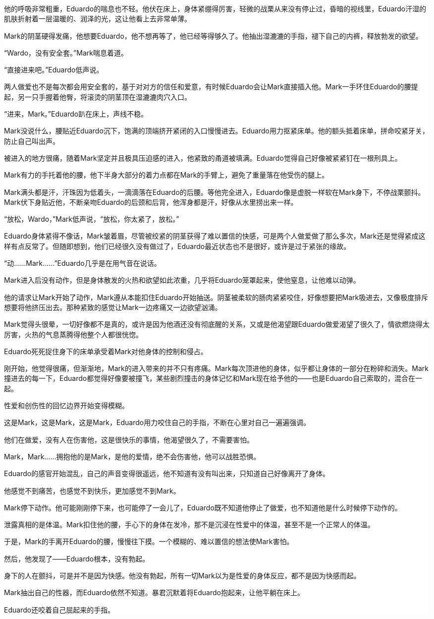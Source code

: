 他的呼吸非常粗重，Eduardo的喘息也不轻。他伏在床上，身体紧绷得厉害，轻微的战栗从来没有停止过，昏暗的视线里，Eduardo汗湿的肌肤折射着一层温暖的、润泽的光，这让他看上去非常单薄。

Mark的阴茎硬得发痛，他想要Eduardo，他不想再等了，他已经等得够久了。他抽出湿漉漉的手指，褪下自己的内裤，释放勃发的欲望。

“Wardo，没有安全套。”Mark喘息着道。

“直接进来吧。”Eduardo低声说。

两人做爱也不是每次都会用安全套的，基于对对方的信任和爱意，有时候Eduardo会让Mark直接插入他。Mark一手环住Eduardo的腰提起，另一只手握着他臀，将滚烫的阴茎顶在湿漉漉肉穴入口。

“进来，Mark。”Eduardo趴在床上，声线不稳。

Mark没说什么，腰贴近Eduardo沉下，饱满的顶端挤开紧闭的入口慢慢进去。Eduardo用力抠紧床单。他的额头抵着床单，拼命咬紧牙关，防止自己叫出声。

被进入的地方很痛，随着Mark坚定并且极具压迫感的进入，他紧致的甬道被填满。Eduardo觉得自己好像被紧紧钉在一根刑具上。

Mark有力的手托着他的腰，他下半身大部分的着力点都在Mark的手臂上，避免了重量落在他受伤的腿上。

Mark满头都是汗，汗珠因为低着头，一滴滴落在Eduardo的后腰。等他完全进入，Eduardo像是虚脱一样软在Mark身下，不停战栗颤抖。Mark伏下身贴近他，不断亲吻Eduardo的后颈和后背，他浑身都是汗，好像从水里捞出来一样。

“放松，Wardo，”Mark低声说，“放松，你太紧了，放松。”

Eduardo身体紧得不像话，Mark皱着眉，尽管被绞紧的阴茎获得了难以置信的快感，可是两个人做爱做了那么多次，Mark还是觉得紧成这样有点反常了。但随即想到，他们已经很久没有做过了，Eduardo最近状态也不是很好，或许是过于紧张的缘故。

“动……Mark……”Eduardo几乎是在用气音在说话。

Mark进入后没有动作，但是身体散发的火热和欲望如此浓重，几乎将Eduardo笼罩起来，使他窒息，让他难以动弹。

他的请求让Mark开始了动作，Mark遵从本能扣住Eduardo开始抽送。阴茎被柔软的肠肉紧紧咬住，好像想要把Mark吸进去，又像极度排斥想要将他挤压出去。那种紧致的感觉让Mark一边疼痛又一边欲望汹涌。

Mark觉得头很晕，一切好像都不是真的，或许是因为他酒还没有彻底醒的关系，又或是他渴望跟Eduardo做爱渴望了很久了，情欲燃烧得太厉害，火热的气息蒸腾得他整个人都很恍惚。

Eduardo死死捉住身下的床单承受着Mark对他身体的控制和侵占。

刚开始，他觉得很痛，但渐渐地，Mark的进入带来的并不只有疼痛。Mark每次顶进他的身体，似乎都让身体的一部分在粉碎和消失。Mark撞进去的每一下，Eduardo都觉得好像要被撞飞，某些剧烈撞击的身体记忆和Mark现在给予他的——也是Eduardo自己索取的，混合在一起。

性爱和创伤性的回忆边界开始变得模糊。

这是Mark，这是Mark，这是Mark，Eduardo用力咬住自己的手指，不断在心里对自己一遍遍强调。

他们在做爱，没有人在伤害他，这是很快乐的事情，他渴望很久了，不需要害怕。

Mark，Mark……拥抱他的是Mark，是他的爱情，绝不会伤害他，他可以战胜恐惧。

Eduardo的感官开始混乱，自己的声音变得很遥远，他不知道有没有叫出来，只知道自己好像离开了身体。

他感觉不到痛苦，也感觉不到快乐，更加感觉不到Mark。

Mark停下动作。他可能刚刚停下来，也可能停了一会儿了，Eduardo既不知道他停止了做爱，也不知道他是什么时候停下动作的。

泄露真相的是体温。Mark扣住他的腰，手心下的身体在发冷，那不是沉浸在性爱中的体温，甚至不是一个正常人的体温。

于是，Mark的手离开Eduardo的腰，慢慢往下摸。一个模糊的、难以置信的想法使Mark害怕。

然后，他发现了——Eduardo根本，没有勃起。

身下的人在颤抖，可是并不是因为快感。他没有勃起，所有一切Mark以为是性爱的身体反应，都不是因为快感而起。

Mark抽出自己的性器，而Eduardo依然不知道。暴君沉默着将Eduardo抱起来，让他平躺在床上。

Eduardo还咬着自己屈起来的手指。
